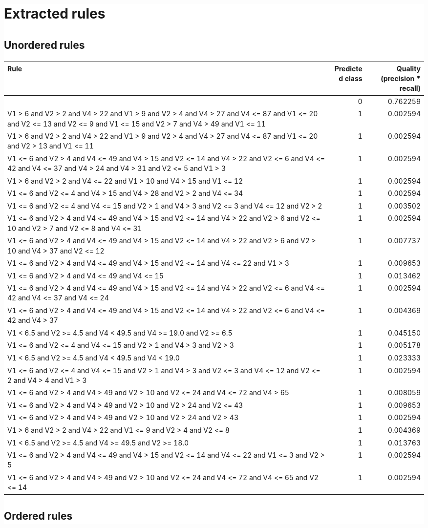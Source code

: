 # Extracted rules

## Unordered rules

| Rule | Predicted class | Quality (precision * recall) |
|:----|----:|----:|
|  | 0 | 0.762259 |
| V1 > 6 and V2 > 2 and V4 > 22 and V1 > 9 and V2 > 4 and V4 > 27 and V4 <= 87 and V1 <= 20 and V2 <= 13 and V2 <= 9 and V1 <= 15 and V2 > 7 and V4 > 49 and V1 <= 11 | 1 | 0.002594 |
| V1 > 6 and V2 > 2 and V4 > 22 and V1 > 9 and V2 > 4 and V4 > 27 and V4 <= 87 and V1 <= 20 and V2 > 13 and V1 <= 11 | 1 | 0.002594 |
| V1 <= 6 and V2 > 4 and V4 <= 49 and V4 > 15 and V2 <= 14 and V4 > 22 and V2 <= 6 and V4 <= 42 and V4 <= 37 and V4 > 24 and V4 > 31 and V2 <= 5 and V1 > 3 | 1 | 0.002594 |
| V1 > 6 and V2 > 2 and V4 <= 22 and V1 > 10 and V4 > 15 and V1 <= 12 | 1 | 0.002594 |
| V1 <= 6 and V2 <= 4 and V4 > 15 and V4 > 28 and V2 > 2 and V4 <= 34 | 1 | 0.002594 |
| V1 <= 6 and V2 <= 4 and V4 <= 15 and V2 > 1 and V4 > 3 and V2 <= 3 and V4 <= 12 and V2 > 2 | 1 | 0.003502 |
| V1 <= 6 and V2 > 4 and V4 <= 49 and V4 > 15 and V2 <= 14 and V4 > 22 and V2 > 6 and V2 <= 10 and V2 > 7 and V2 <= 8 and V4 <= 31 | 1 | 0.002594 |
| V1 <= 6 and V2 > 4 and V4 <= 49 and V4 > 15 and V2 <= 14 and V4 > 22 and V2 > 6 and V2 > 10 and V4 > 37 and V2 <= 12 | 1 | 0.007737 |
| V1 <= 6 and V2 > 4 and V4 <= 49 and V4 > 15 and V2 <= 14 and V4 <= 22 and V1 > 3 | 1 | 0.009653 |
| V1 <= 6 and V2 > 4 and V4 <= 49 and V4 <= 15 | 1 | 0.013462 |
| V1 <= 6 and V2 > 4 and V4 <= 49 and V4 > 15 and V2 <= 14 and V4 > 22 and V2 <= 6 and V4 <= 42 and V4 <= 37 and V4 <= 24 | 1 | 0.002594 |
| V1 <= 6 and V2 > 4 and V4 <= 49 and V4 > 15 and V2 <= 14 and V4 > 22 and V2 <= 6 and V4 <= 42 and V4 > 37 | 1 | 0.004369 |
| V1 < 6.5 and V2 >= 4.5 and V4 < 49.5 and V4 >= 19.0 and V2 >= 6.5 | 1 | 0.045150 |
| V1 <= 6 and V2 <= 4 and V4 <= 15 and V2 > 1 and V4 > 3 and V2 > 3 | 1 | 0.005178 |
| V1 < 6.5 and V2 >= 4.5 and V4 < 49.5 and V4 < 19.0 | 1 | 0.023333 |
| V1 <= 6 and V2 <= 4 and V4 <= 15 and V2 > 1 and V4 > 3 and V2 <= 3 and V4 <= 12 and V2 <= 2 and V4 > 4 and V1 > 3 | 1 | 0.002594 |
| V1 <= 6 and V2 > 4 and V4 > 49 and V2 > 10 and V2 <= 24 and V4 <= 72 and V4 > 65 | 1 | 0.008059 |
| V1 <= 6 and V2 > 4 and V4 > 49 and V2 > 10 and V2 > 24 and V2 <= 43 | 1 | 0.009653 |
| V1 <= 6 and V2 > 4 and V4 > 49 and V2 > 10 and V2 > 24 and V2 > 43 | 1 | 0.002594 |
| V1 > 6 and V2 > 2 and V4 > 22 and V1 <= 9 and V2 > 4 and V2 <= 8 | 1 | 0.004369 |
| V1 < 6.5 and V2 >= 4.5 and V4 >= 49.5 and V2 >= 18.0 | 1 | 0.013763 |
| V1 <= 6 and V2 > 4 and V4 <= 49 and V4 > 15 and V2 <= 14 and V4 <= 22 and V1 <= 3 and V2 > 5 | 1 | 0.002594 |
| V1 <= 6 and V2 > 4 and V4 > 49 and V2 > 10 and V2 <= 24 and V4 <= 72 and V4 <= 65 and V2 <= 14 | 1 | 0.002594 |

## Ordered rules
